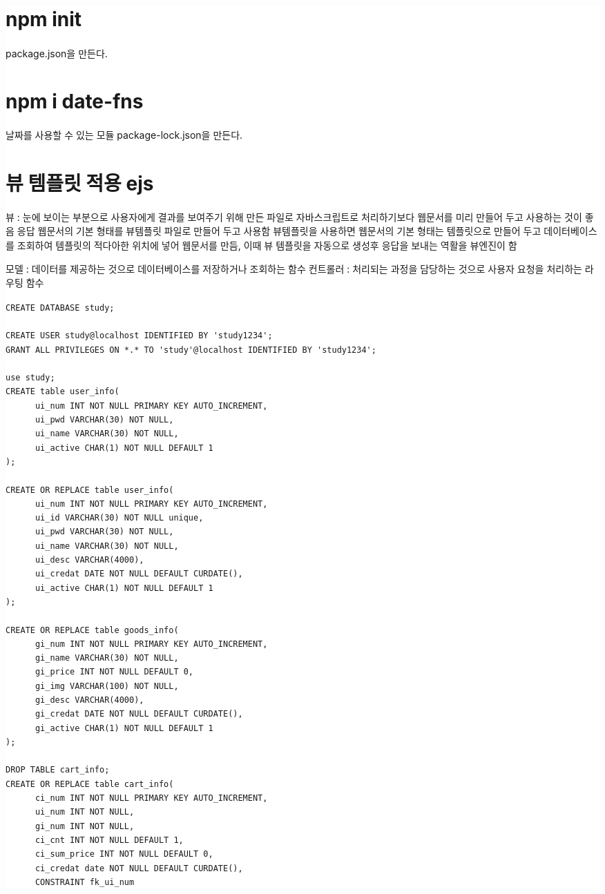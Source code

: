 
# npm init 
package.json을 만든다.
# npm i date-fns
날짜를 사용할 수 있는 모듈 
package-lock.json을 만든다.


# 뷰 템플릿 적용 ejs
뷰 : 눈에 보이는 부분으로 사용자에게 결과를 보여주기 위해 만든 파일로 
자바스크립트로 처리하기보다 웹문서를 미리 만들어  두고  사용하는 것이 좋음 
응답 웹문서의 기본 형태를 뷰템플릿 파일로 만들어 두고 사용함
뷰템플릿을 사용하면 웹문서의 기본 형태는 템플릿으로 만들어 두고 데이터베이스를 조회하여 템플릿의 적다아한 위치에 넣어 웹문서를 만듬, 이때 뷰 템플릿을 자동으로 생성후 응답을 보내는 역활을 뷰엔진이 함

모델 : 데이터를 제공하는 것으로 데이터베이스를 저장하거나 조회하는 함수
컨트롤러 : 처리되는 과정을 담당하는 것으로 사용자 요청을 처리하는 라우팅 함수 


```
CREATE DATABASE study;

CREATE USER study@localhost IDENTIFIED BY 'study1234';
GRANT ALL PRIVILEGES ON *.* TO 'study'@localhost IDENTIFIED BY 'study1234';

use study;
CREATE table user_info(
      ui_num INT NOT NULL PRIMARY KEY AUTO_INCREMENT, 
      ui_pwd VARCHAR(30) NOT NULL,
      ui_name VARCHAR(30) NOT NULL, 
      ui_active CHAR(1) NOT NULL DEFAULT 1
);

CREATE OR REPLACE table user_info(
      ui_num INT NOT NULL PRIMARY KEY AUTO_INCREMENT,
      ui_id VARCHAR(30) NOT NULL unique,
      ui_pwd VARCHAR(30) NOT NULL,
      ui_name VARCHAR(30) NOT NULL,
      ui_desc VARCHAR(4000),
      ui_credat DATE NOT NULL DEFAULT CURDATE(),
      ui_active CHAR(1) NOT NULL DEFAULT 1
);

CREATE OR REPLACE table goods_info(
      gi_num INT NOT NULL PRIMARY KEY AUTO_INCREMENT,
      gi_name VARCHAR(30) NOT NULL,
      gi_price INT NOT NULL DEFAULT 0,
      gi_img VARCHAR(100) NOT NULL,
      gi_desc VARCHAR(4000),
      gi_credat DATE NOT NULL DEFAULT CURDATE(),
      gi_active CHAR(1) NOT NULL DEFAULT 1
);

DROP TABLE cart_info;
CREATE OR REPLACE table cart_info(
      ci_num INT NOT NULL PRIMARY KEY AUTO_INCREMENT,
      ui_num INT NOT NULL,
      gi_num INT NOT NULL,
      ci_cnt INT NOT NULL DEFAULT 1,
      ci_sum_price INT NOT NULL DEFAULT 0,
      ci_credat date NOT NULL DEFAULT CURDATE(),
      CONSTRAINT fk_ui_num
```